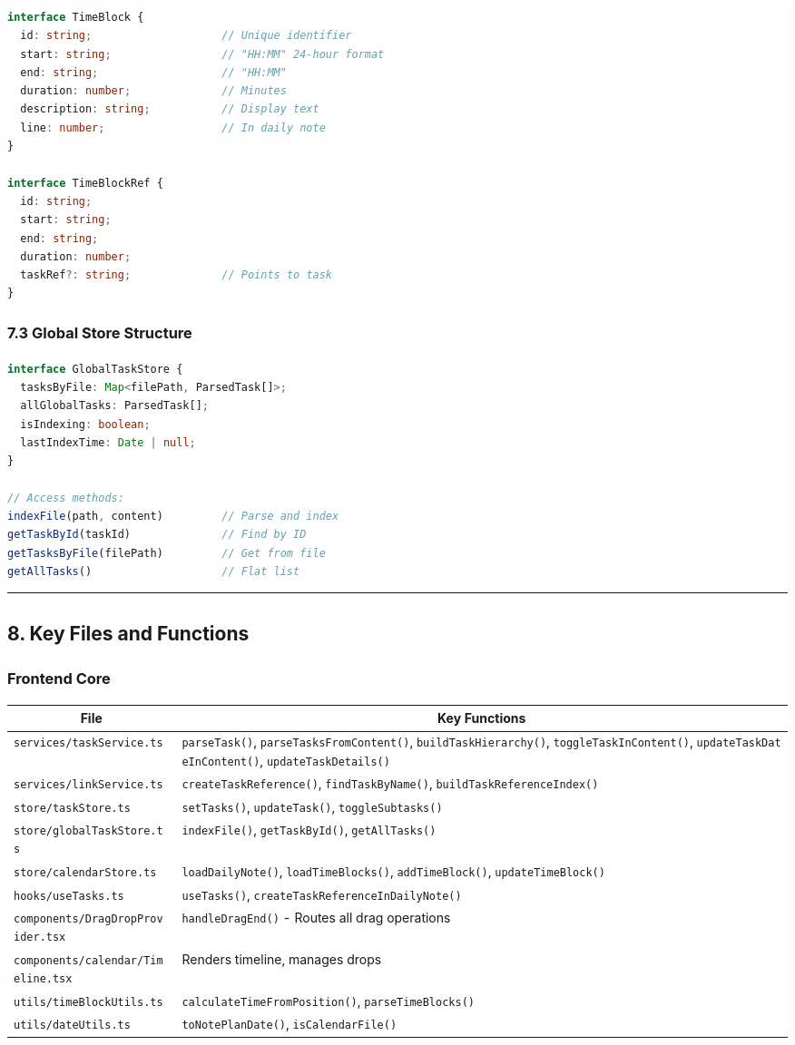 ```typescript
interface TimeBlock {
  id: string;                    // Unique identifier
  start: string;                 // "HH:MM" 24-hour format
  end: string;                   // "HH:MM"
  duration: number;              // Minutes
  description: string;           // Display text
  line: number;                  // In daily note
}

interface TimeBlockRef {
  id: string;
  start: string;
  end: string;
  duration: number;
  taskRef?: string;              // Points to task
}
```

### 7.3 Global Store Structure

```typescript
interface GlobalTaskStore {
  tasksByFile: Map<filePath, ParsedTask[]>;
  allGlobalTasks: ParsedTask[];
  isIndexing: boolean;
  lastIndexTime: Date | null;
}

// Access methods:
indexFile(path, content)         // Parse and index
getTaskById(taskId)              // Find by ID
getTasksByFile(filePath)         // Get from file
getAllTasks()                    // Flat list
```

---

## 8. Key Files and Functions

### Frontend Core

| File | Key Functions |
|------|----------------|
| `services/taskService.ts` | `parseTask()`, `parseTasksFromContent()`, `buildTaskHierarchy()`, `toggleTaskInContent()`, `updateTaskDateInContent()`, `updateTaskDetails()` |
| `services/linkService.ts` | `createTaskReference()`, `findTaskByName()`, `buildTaskReferenceIndex()` |
| `store/taskStore.ts` | `setTasks()`, `updateTask()`, `toggleSubtasks()` |
| `store/globalTaskStore.ts` | `indexFile()`, `getTaskById()`, `getAllTasks()` |
| `store/calendarStore.ts` | `loadDailyNote()`, `loadTimeBlocks()`, `addTimeBlock()`, `updateTimeBlock()` |
| `hooks/useTasks.ts` | `useTasks()`, `createTaskReferenceInDailyNote()` |
| `components/DragDropProvider.tsx` | `handleDragEnd()` - Routes all drag operations |
| `components/calendar/Timeline.tsx` | Renders timeline, manages drops |
| `utils/timeBlockUtils.ts` | `calculateTimeFromPosition()`, `parseTimeBlocks()` |
| `utils/dateUtils.ts` | `toNotePlanDate()`, `isCalendarFile()` |
